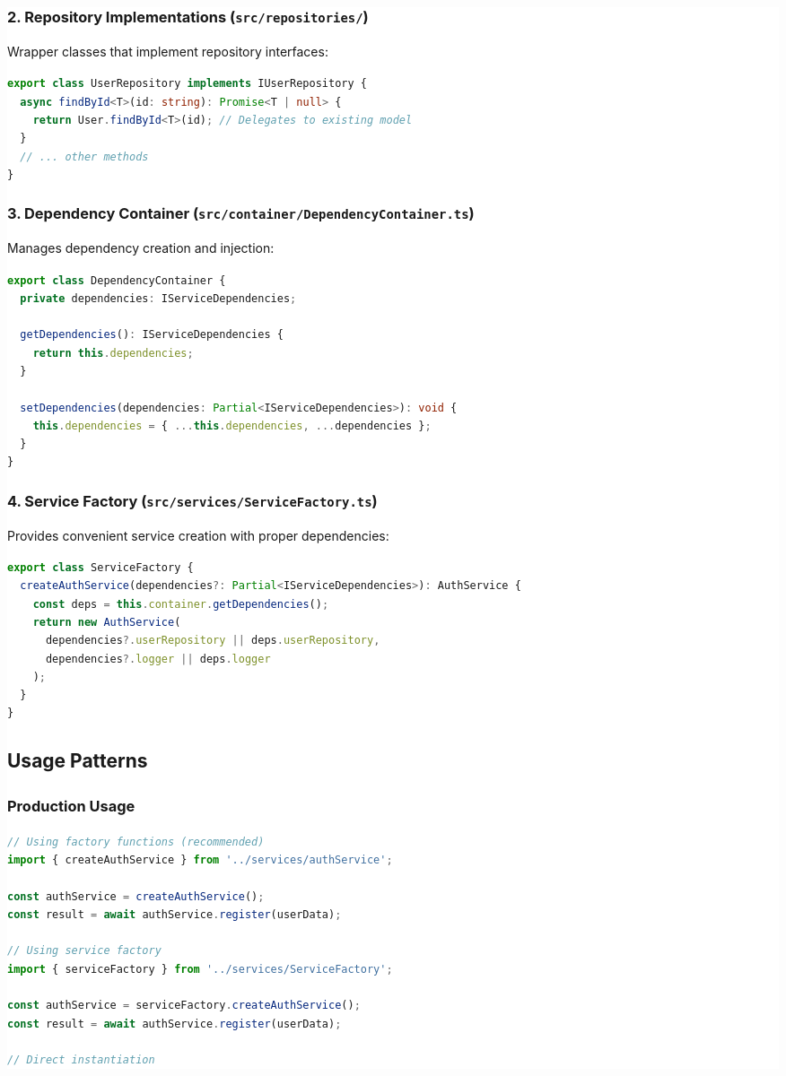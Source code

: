 ### 2. Repository Implementations (`src/repositories/`)

Wrapper classes that implement repository interfaces:

```typescript
export class UserRepository implements IUserRepository {
  async findById<T>(id: string): Promise<T | null> {
    return User.findById<T>(id); // Delegates to existing model
  }
  // ... other methods
}
```

### 3. Dependency Container (`src/container/DependencyContainer.ts`)

Manages dependency creation and injection:

```typescript
export class DependencyContainer {
  private dependencies: IServiceDependencies;

  getDependencies(): IServiceDependencies {
    return this.dependencies;
  }

  setDependencies(dependencies: Partial<IServiceDependencies>): void {
    this.dependencies = { ...this.dependencies, ...dependencies };
  }
}
```

### 4. Service Factory (`src/services/ServiceFactory.ts`)

Provides convenient service creation with proper dependencies:

```typescript
export class ServiceFactory {
  createAuthService(dependencies?: Partial<IServiceDependencies>): AuthService {
    const deps = this.container.getDependencies();
    return new AuthService(
      dependencies?.userRepository || deps.userRepository,
      dependencies?.logger || deps.logger
    );
  }
}
```

## Usage Patterns

### Production Usage

```typescript
// Using factory functions (recommended)
import { createAuthService } from '../services/authService';

const authService = createAuthService();
const result = await authService.register(userData);

// Using service factory
import { serviceFactory } from '../services/ServiceFactory';

const authService = serviceFactory.createAuthService();
const result = await authService.register(userData);

// Direct instantiation
```
